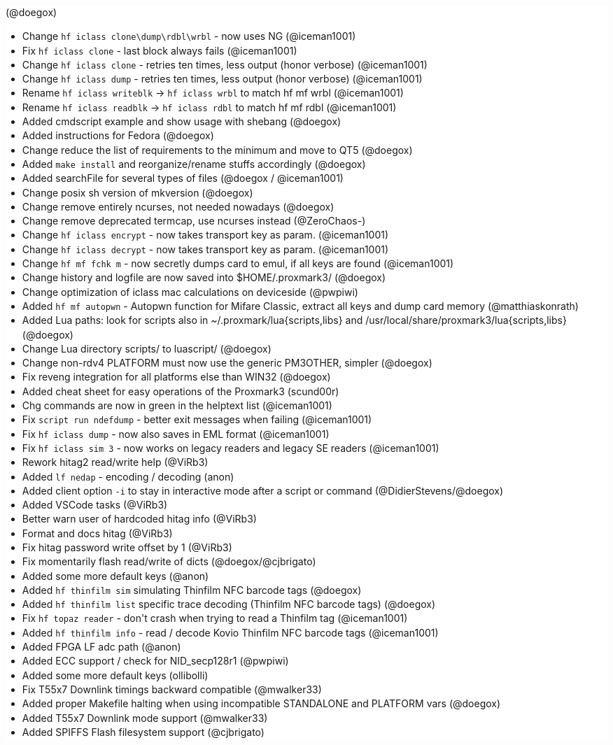   (@doegox)
- Change `hf iclass clone\dump\rdbl\wrbl` - now uses NG (@iceman1001)
- Fix `hf iclass clone` - last block always fails (@iceman1001)
- Change `hf iclass clone` - retries ten times, less output (honor verbose)
  (@iceman1001)
- Change `hf iclass dump` - retries ten times, less output (honor verbose)
  (@iceman1001)
- Rename `hf iclass writeblk` -> `hf iclass wrbl` to match hf mf wrbl
  (@iceman1001)
- Rename `hf iclass readblk` -> `hf iclass rdbl` to match hf mf rdbl
  (@iceman1001)
- Added cmdscript example and show usage with shebang (@doegox)
- Added instructions for Fedora (@doegox)
- Change reduce the list of requirements to the minimum and move to QT5
  (@doegox)
- Added `make install` and reorganize/rename stuffs accordingly (@doegox)
- Added searchFile for several types of files (@doegox / @iceman1001)
- Change posix sh version of mkversion (@doegox)
- Change remove entirely ncurses, not needed nowadays (@doegox)
- Change remove deprecated termcap, use ncurses instead (@ZeroChaos-)
- Change `hf iclass encrypt` - now takes transport key as param. (@iceman1001)
- Change `hf iclass decrypt` - now takes transport key as param. (@iceman1001)
- Change `hf mf fchk m` - now secretly dumps card to emul, if all keys are found
  (@iceman1001)
- Change history and logfile are now saved into $HOME/.proxmark3/ (@doegox)
- Change optimization of iclass mac calculations on deviceside (@pwpiwi)
- Added `hf mf autopwn` - Autopwn function for Mifare Classic, extract all keys
  and dump card memory (@matthiaskonrath)
- Added Lua paths: look for scripts also in ~/.proxmark/lua{scripts,libs} and
  /usr/local/share/proxmark3/lua{scripts,libs} (@doegox)
- Change Lua directory scripts/ to luascript/ (@doegox)
- Change non-rdv4 PLATFORM must now use the generic PM3OTHER, simpler (@doegox)
- Fix reveng integration for all platforms else than WIN32 (@doegox)
- Added cheat sheet for easy operations of the Proxmark3 (scund00r)
- Chg commands are now in green in the helptext list (@iceman1001)
- Fix `script run ndefdump` - better exit messages when failing (@iceman1001)
- Fix `hf iclass dump` - now also saves in EML format (@iceman1001)
- Fix `hf iclass sim 3` - now works on legacy readers and legacy SE readers
  (@iceman1001)
- Rework hitag2 read/write help (@ViRb3)
- Added `lf nedap` - encoding / decoding (anon)
- Added client option `-i` to stay in interactive mode after a script or command
  (@DidierStevens/@doegox)
- Added VSCode tasks (@ViRb3)
- Better warn user of hardcoded hitag info (@ViRb3)
- Format and docs hitag (@ViRb3)
- Fix hitag password write offset by 1 (@ViRb3)
- Fix momentarily flash read/write of dicts (@doegox/@cjbrigato)
- Added some more default keys (@anon)
- Added `hf thinfilm sim` simulating Thinfilm NFC barcode tags (@doegox)
- Added `hf thinfilm list` specific trace decoding (Thinfilm NFC barcode tags)
  (@doegox)
- Fix `hf topaz reader` - don't crash when trying to read a Thinfilm tag
  (@iceman1001)
- Added `hf thinfilm info` - read / decode Kovio Thinfilm NFC barcode tags
  (@iceman1001)
- Added FPGA LF adc path (@anon)
- Added ECC support / check for NID_secp128r1 (@pwpiwi)
- Added some more default keys (ollibolli)
- Fix T55x7 Downlink timings backward compatible (@mwalker33)
- Added proper Makefile halting when using incompatible STANDALONE and PLATFORM
  vars (@doegox)
- Added T55x7 Downlink mode support (@mwalker33)
- Added SPIFFS Flash filesystem support (@cjbrigato)